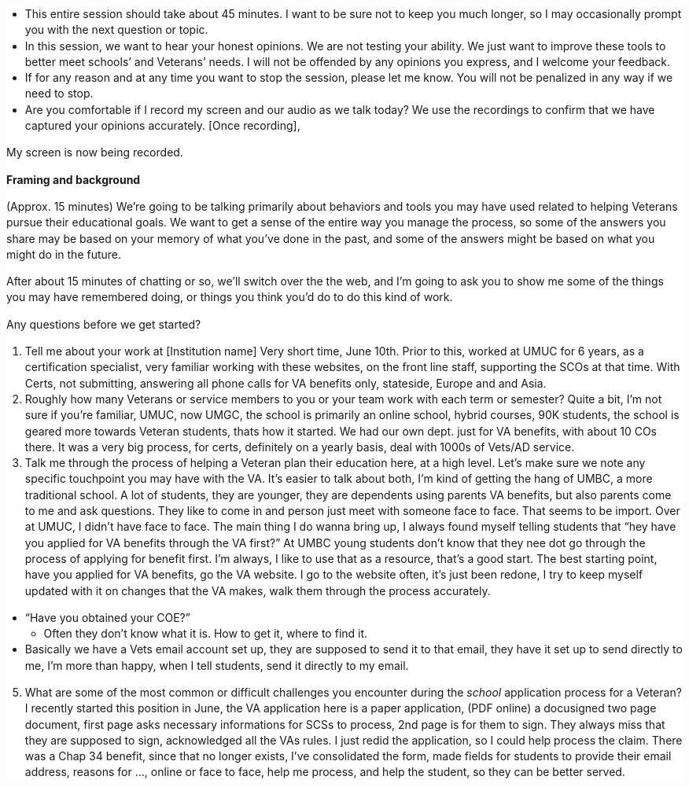 * This entire session should take about 45 minutes. I want to be sure not to keep you much longer, so I may occasionally prompt you with the next question or topic.
* In this session, we want to hear your honest opinions. We are not testing your ability. We just want to improve these tools to better meet schools’ and Veterans’ needs. I will not be offended by any opinions you express, and I welcome your feedback.
* If for any reason and at any time you want to stop the session, please let me know. You will not be penalized in any way if we need to stop.
* Are you comfortable if I record my screen and our audio as we talk today? We use the recordings to confirm that we have captured your opinions accurately. [Once recording],

My screen is now being recorded.

**Framing and background**

(Approx. 15 minutes)
We’re going to be talking primarily about behaviors and tools you may have used related to helping Veterans pursue their educational goals. We want to get a sense of the entire way you manage the process, so some of the answers you share may be based on your memory of what you’ve done in the past, and some of the answers might be based on what you might do in the future.

After about 15 minutes of chatting or so, we’ll switch over the the web, and I’m going to ask you to show me some of the things you may have remembered doing, or things you think you’d do to do this kind of work.

Any questions before we get started?

1. Tell me about your work at [Institution name]
Very short time, June 10th. Prior to this, worked at UMUC for 6 years, as a certification specialist, very familiar working with these websites, on the front line staff, supporting the SCOs at that time. With Certs, not submitting, answering all phone calls for VA benefits only, stateside, Europe and and Asia. 
2. Roughly how many Veterans or service members to you or your team work with each term or semester?
Quite a bit, I’m not sure if you’re familiar, UMUC, now UMGC, the school is primarily an online school, hybrid courses, 90K students, the school is geared more towards Veteran students, thats how it started. We had our own dept. just for VA benefits, with about 10 COs there. It was a very big process, for certs, definitely on a yearly basis, deal with 1000s of Vets/AD service. 
3. Talk me through the process of helping a Veteran plan their education here, at a high level. Let’s make sure we note any specific touchpoint you may have with the VA.
 It’s easier to talk about both, I’m kind of getting the hang  of UMBC, a more traditional school. A lot of students, they are younger, they are dependents using parents VA benefits, but also parents come to me and ask questions. They like to come in and person just meet with someone face to face. That seems to be import. Over at UMUC, I didn’t have face to face. 
The main thing I do wanna bring up, I always found myself telling students that “hey have you applied for VA benefits through the VA first?” 
At UMBC young students don’t know that they nee dot go through the process of applying for benefit first. I’m always, I like to use that as a resource, that’s a good start. The best starting point, have you applied for VA benefits, go the VA website. I go to the website often, it’s just been redone, I try to keep myself updated with it on changes that the VA makes, walk them through the process accurately. 
* “Have you obtained your COE?”
	* Often they don’t know what it is. How to get it, where to find it. 
* Basically we have a Vets email account set up, they are supposed to send it to that email, they have it set up to send directly to me, I’m more than happy, when I tell students, send it directly to my email. 
5. What are some of the most common or difficult challenges you encounter during the _school_ application process for a Veteran?
I recently started this position in June, the VA application here is a paper application, (PDF online) a docusigned two page document, first page asks necessary informations for SCSs to process, 2nd page is for them to sign. They always miss that they are supposed to sign, acknowledged all the VAs rules. 
I just redid the application, so I could help process the claim. There was a Chap 34 benefit, since that no longer exists, I’ve consolidated the form, made fields for students to provide their email address, reasons for …, online or face to face, help me process, and help the student, so they can be better served. 